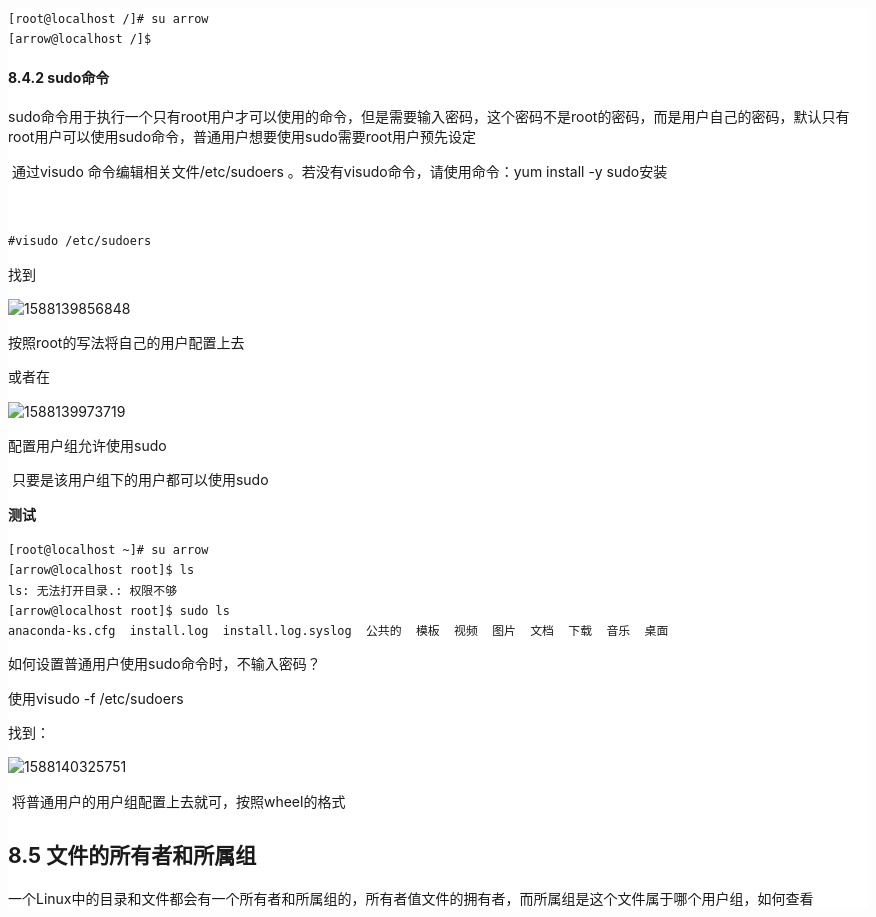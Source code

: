 ```
[root@localhost /]# su arrow
[arrow@localhost /]$ 
```

#### 	8.4.2 sudo命令

​	sudo命令用于执行一个只有root用户才可以使用的命令，但是需要输入密码，这个密码不是root的密码，而是用户自己的密码，默认只有root用户可以使用sudo命令，普通用户想要使用sudo需要root用户预先设定

​	通过visudo 命令编辑相关文件/etc/sudoers 。若没有visudo命令，请使用命令：yum install -y sudo安装

​	

```
#visudo /etc/sudoers
```

找到

![1588139856848](C:\Users\双子座k2\AppData\Roaming\Typora\typora-user-images\1588139856848.png)

按照root的写法将自己的用户配置上去

或者在

![1588139973719](C:\Users\双子座k2\AppData\Roaming\Typora\typora-user-images\1588139973719.png)

配置用户组允许使用sudo

​	只要是该用户组下的用户都可以使用sudo

**测试**

```
[root@localhost ~]# su arrow
[arrow@localhost root]$ ls
ls: 无法打开目录.: 权限不够
[arrow@localhost root]$ sudo ls
anaconda-ks.cfg  install.log  install.log.syslog  公共的  模板  视频  图片  文档  下载  音乐  桌面
```



如何设置普通用户使用sudo命令时，不输入密码？

使用visudo -f  /etc/sudoers

找到：

![1588140325751](C:\Users\双子座k2\AppData\Roaming\Typora\typora-user-images\1588140325751.png)

​	将普通用户的用户组配置上去就可，按照wheel的格式





## 8.5 文件的所有者和所属组

​	一个Linux中的目录和文件都会有一个所有者和所属组的，所有者值文件的拥有者，而所属组是这个文件属于哪个用户组，如何查看
